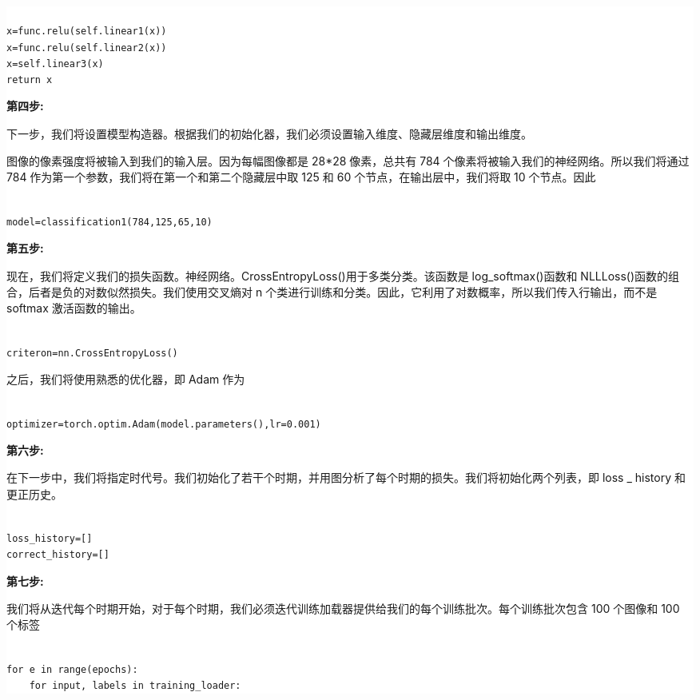 ```

x=func.relu(self.linear1(x))
x=func.relu(self.linear2(x))
x=self.linear3(x)
return x

```

**第四步:**

下一步，我们将设置模型构造器。根据我们的初始化器，我们必须设置输入维度、隐藏层维度和输出维度。

图像的像素强度将被输入到我们的输入层。因为每幅图像都是 28*28 像素，总共有 784 个像素将被输入我们的神经网络。所以我们将通过 784 作为第一个参数，我们将在第一个和第二个隐藏层中取 125 和 60 个节点，在输出层中，我们将取 10 个节点。因此

```

model=classification1(784,125,65,10)

```

**第五步:**

现在，我们将定义我们的损失函数。神经网络。CrossEntropyLoss()用于多类分类。该函数是 log_softmax()函数和 NLLLoss()函数的组合，后者是负的对数似然损失。我们使用交叉熵对 n 个类进行训练和分类。因此，它利用了对数概率，所以我们传入行输出，而不是 softmax 激活函数的输出。

```

criteron=nn.CrossEntropyLoss()

```

之后，我们将使用熟悉的优化器，即 Adam 作为

```

optimizer=torch.optim.Adam(model.parameters(),lr=0.001) 

```

**第六步:**

在下一步中，我们将指定时代号。我们初始化了若干个时期，并用图分析了每个时期的损失。我们将初始化两个列表，即 loss _ history 和更正历史。

```

loss_history=[]
correct_history=[] 

```

**第七步:**

我们将从迭代每个时期开始，对于每个时期，我们必须迭代训练加载器提供给我们的每个训练批次。每个训练批次包含 100 个图像和 100 个标签

```

for e in range(epochs):
    for input, labels in training_loader: 

```

